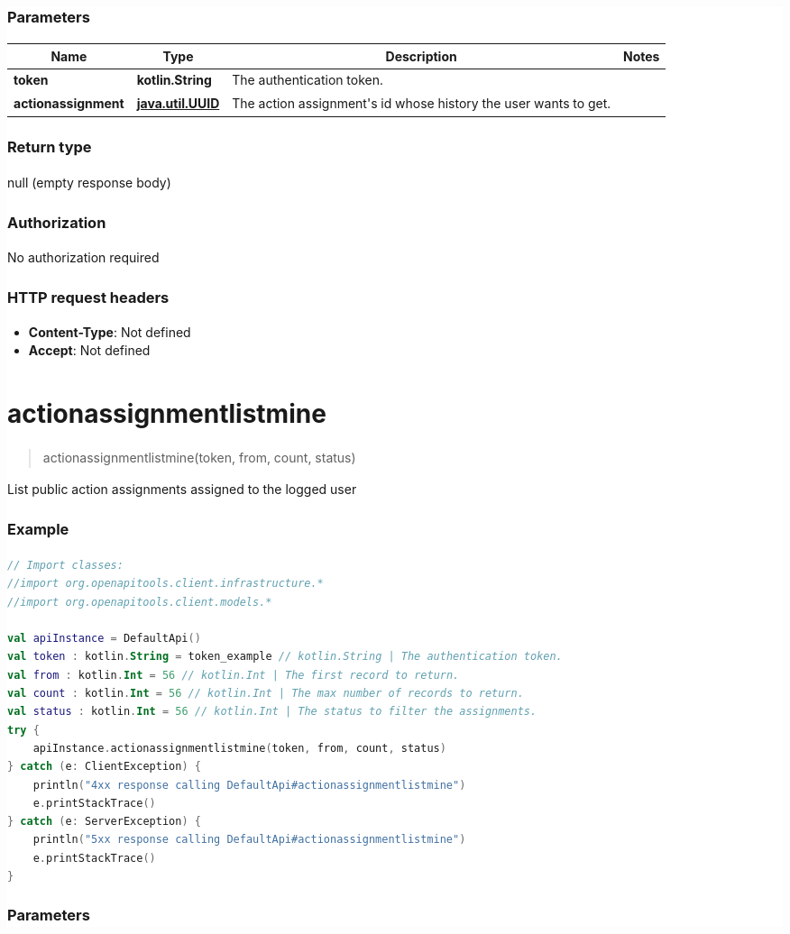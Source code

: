 ### Parameters

Name | Type | Description  | Notes
------------- | ------------- | ------------- | -------------
 **token** | **kotlin.String**| The authentication token. |
 **actionassignment** | [**java.util.UUID**](.md)| The action assignment&#39;s id whose history the user wants to get. |

### Return type

null (empty response body)

### Authorization

No authorization required

### HTTP request headers

 - **Content-Type**: Not defined
 - **Accept**: Not defined

<a name="actionassignmentlistmine"></a>
# **actionassignmentlistmine**
> actionassignmentlistmine(token, from, count, status)

List public action assignments assigned to the logged user

### Example
```kotlin
// Import classes:
//import org.openapitools.client.infrastructure.*
//import org.openapitools.client.models.*

val apiInstance = DefaultApi()
val token : kotlin.String = token_example // kotlin.String | The authentication token.
val from : kotlin.Int = 56 // kotlin.Int | The first record to return.
val count : kotlin.Int = 56 // kotlin.Int | The max number of records to return.
val status : kotlin.Int = 56 // kotlin.Int | The status to filter the assignments.
try {
    apiInstance.actionassignmentlistmine(token, from, count, status)
} catch (e: ClientException) {
    println("4xx response calling DefaultApi#actionassignmentlistmine")
    e.printStackTrace()
} catch (e: ServerException) {
    println("5xx response calling DefaultApi#actionassignmentlistmine")
    e.printStackTrace()
}
```

### Parameters
